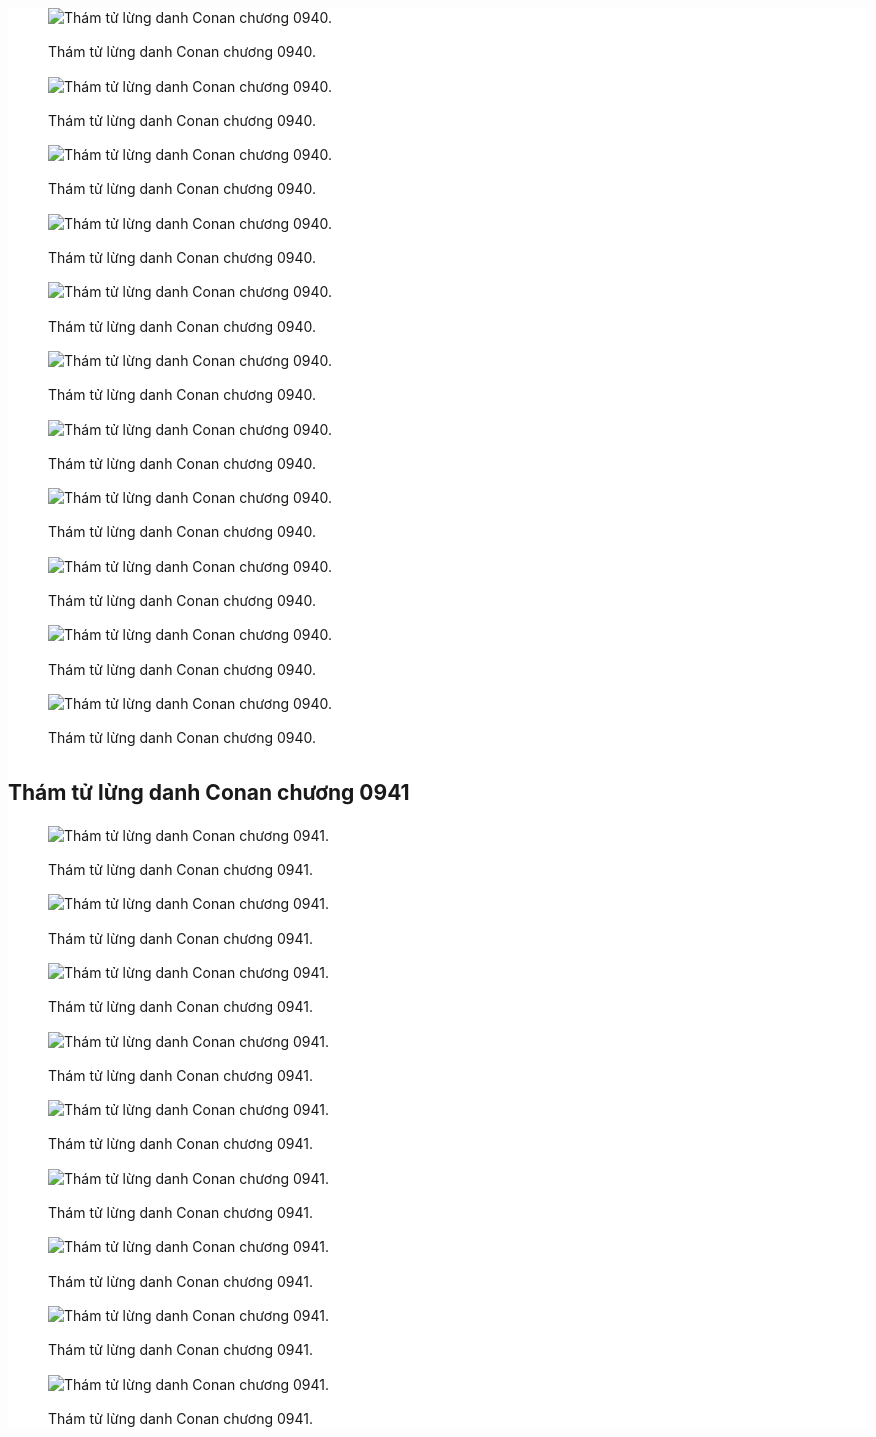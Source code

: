 <figure><img src="https://banmaixanh.vercel.app/manga/gosho-aoyama/tham-tu-lung-danh-conan/0940-08.jpg" alt="Thám tử lừng danh Conan chương 0940." title="Thám tử lừng danh Conan chương 0940." height=100% width=100%><figcaption><p>Thám tử lừng danh Conan chương 0940.</p></figcaption></figure>

<figure><img src="https://banmaixanh.vercel.app/manga/gosho-aoyama/tham-tu-lung-danh-conan/0940-09.jpg" alt="Thám tử lừng danh Conan chương 0940." title="Thám tử lừng danh Conan chương 0940." height=100% width=100%><figcaption><p>Thám tử lừng danh Conan chương 0940.</p></figcaption></figure>

<figure><img src="https://banmaixanh.vercel.app/manga/gosho-aoyama/tham-tu-lung-danh-conan/0940-10.jpg" alt="Thám tử lừng danh Conan chương 0940." title="Thám tử lừng danh Conan chương 0940." height=100% width=100%><figcaption><p>Thám tử lừng danh Conan chương 0940.</p></figcaption></figure>

<figure><img src="https://banmaixanh.vercel.app/manga/gosho-aoyama/tham-tu-lung-danh-conan/0940-11.jpg" alt="Thám tử lừng danh Conan chương 0940." title="Thám tử lừng danh Conan chương 0940." height=100% width=100%><figcaption><p>Thám tử lừng danh Conan chương 0940.</p></figcaption></figure>

<figure><img src="https://banmaixanh.vercel.app/manga/gosho-aoyama/tham-tu-lung-danh-conan/0940-12.jpg" alt="Thám tử lừng danh Conan chương 0940." title="Thám tử lừng danh Conan chương 0940." height=100% width=100%><figcaption><p>Thám tử lừng danh Conan chương 0940.</p></figcaption></figure>

<figure><img src="https://banmaixanh.vercel.app/manga/gosho-aoyama/tham-tu-lung-danh-conan/0940-13.jpg" alt="Thám tử lừng danh Conan chương 0940." title="Thám tử lừng danh Conan chương 0940." height=100% width=100%><figcaption><p>Thám tử lừng danh Conan chương 0940.</p></figcaption></figure>

<figure><img src="https://banmaixanh.vercel.app/manga/gosho-aoyama/tham-tu-lung-danh-conan/0940-14.jpg" alt="Thám tử lừng danh Conan chương 0940." title="Thám tử lừng danh Conan chương 0940." height=100% width=100%><figcaption><p>Thám tử lừng danh Conan chương 0940.</p></figcaption></figure>

<figure><img src="https://banmaixanh.vercel.app/manga/gosho-aoyama/tham-tu-lung-danh-conan/0940-15.jpg" alt="Thám tử lừng danh Conan chương 0940." title="Thám tử lừng danh Conan chương 0940." height=100% width=100%><figcaption><p>Thám tử lừng danh Conan chương 0940.</p></figcaption></figure>

<figure><img src="https://banmaixanh.vercel.app/manga/gosho-aoyama/tham-tu-lung-danh-conan/0940-16.jpg" alt="Thám tử lừng danh Conan chương 0940." title="Thám tử lừng danh Conan chương 0940." height=100% width=100%><figcaption><p>Thám tử lừng danh Conan chương 0940.</p></figcaption></figure>

<figure><img src="https://banmaixanh.vercel.app/manga/gosho-aoyama/tham-tu-lung-danh-conan/0940-17.jpg" alt="Thám tử lừng danh Conan chương 0940." title="Thám tử lừng danh Conan chương 0940." height=100% width=100%><figcaption><p>Thám tử lừng danh Conan chương 0940.</p></figcaption></figure>

<figure><img src="https://banmaixanh.vercel.app/manga/gosho-aoyama/tham-tu-lung-danh-conan/0940-18.jpg" alt="Thám tử lừng danh Conan chương 0940." title="Thám tử lừng danh Conan chương 0940." height=100% width=100%><figcaption><p>Thám tử lừng danh Conan chương 0940.</p></figcaption></figure>

## Thám tử lừng danh Conan chương 0941

<figure><img src="https://banmaixanh.vercel.app/manga/gosho-aoyama/tham-tu-lung-danh-conan/0941-01.jpg" alt="Thám tử lừng danh Conan chương 0941." title="Thám tử lừng danh Conan chương 0941." height=100% width=100%><figcaption><p>Thám tử lừng danh Conan chương 0941.</p></figcaption></figure>

<figure><img src="https://banmaixanh.vercel.app/manga/gosho-aoyama/tham-tu-lung-danh-conan/0941-02.jpg" alt="Thám tử lừng danh Conan chương 0941." title="Thám tử lừng danh Conan chương 0941." height=100% width=100%><figcaption><p>Thám tử lừng danh Conan chương 0941.</p></figcaption></figure>

<figure><img src="https://banmaixanh.vercel.app/manga/gosho-aoyama/tham-tu-lung-danh-conan/0941-03.jpg" alt="Thám tử lừng danh Conan chương 0941." title="Thám tử lừng danh Conan chương 0941." height=100% width=100%><figcaption><p>Thám tử lừng danh Conan chương 0941.</p></figcaption></figure>

<figure><img src="https://banmaixanh.vercel.app/manga/gosho-aoyama/tham-tu-lung-danh-conan/0941-04.jpg" alt="Thám tử lừng danh Conan chương 0941." title="Thám tử lừng danh Conan chương 0941." height=100% width=100%><figcaption><p>Thám tử lừng danh Conan chương 0941.</p></figcaption></figure>

<figure><img src="https://banmaixanh.vercel.app/manga/gosho-aoyama/tham-tu-lung-danh-conan/0941-05.jpg" alt="Thám tử lừng danh Conan chương 0941." title="Thám tử lừng danh Conan chương 0941." height=100% width=100%><figcaption><p>Thám tử lừng danh Conan chương 0941.</p></figcaption></figure>

<figure><img src="https://banmaixanh.vercel.app/manga/gosho-aoyama/tham-tu-lung-danh-conan/0941-06.jpg" alt="Thám tử lừng danh Conan chương 0941." title="Thám tử lừng danh Conan chương 0941." height=100% width=100%><figcaption><p>Thám tử lừng danh Conan chương 0941.</p></figcaption></figure>

<figure><img src="https://banmaixanh.vercel.app/manga/gosho-aoyama/tham-tu-lung-danh-conan/0941-07.jpg" alt="Thám tử lừng danh Conan chương 0941." title="Thám tử lừng danh Conan chương 0941." height=100% width=100%><figcaption><p>Thám tử lừng danh Conan chương 0941.</p></figcaption></figure>

<figure><img src="https://banmaixanh.vercel.app/manga/gosho-aoyama/tham-tu-lung-danh-conan/0941-08.jpg" alt="Thám tử lừng danh Conan chương 0941." title="Thám tử lừng danh Conan chương 0941." height=100% width=100%><figcaption><p>Thám tử lừng danh Conan chương 0941.</p></figcaption></figure>

<figure><img src="https://banmaixanh.vercel.app/manga/gosho-aoyama/tham-tu-lung-danh-conan/0941-09.jpg" alt="Thám tử lừng danh Conan chương 0941." title="Thám tử lừng danh Conan chương 0941." height=100% width=100%><figcaption><p>Thám tử lừng danh Conan chương 0941.</p></figcaption></figure>
